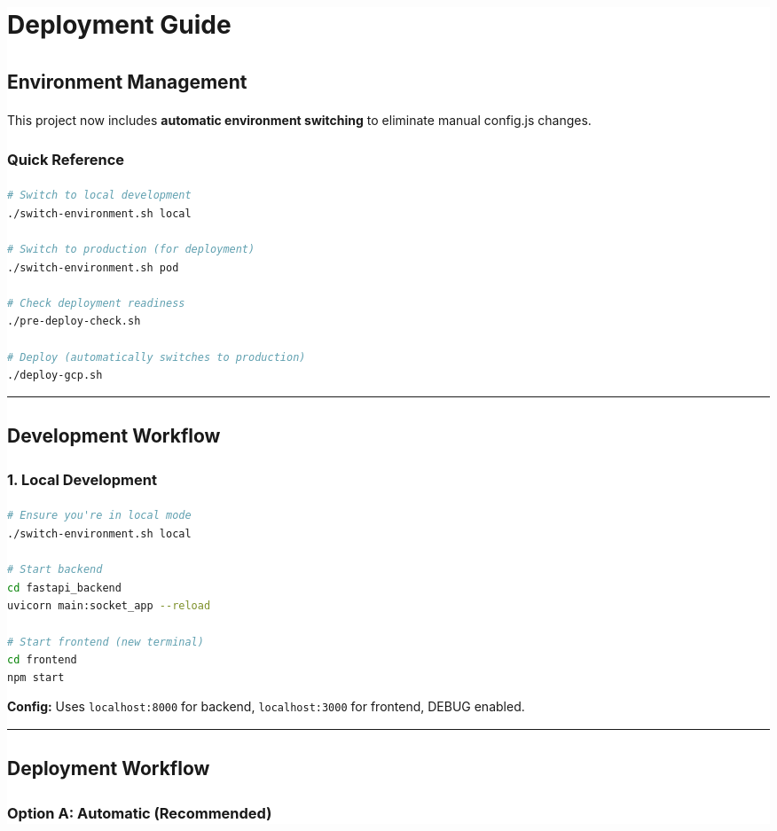 # Deployment Guide

## Environment Management

This project now includes **automatic environment switching** to eliminate manual config.js changes.

### Quick Reference

```bash
# Switch to local development
./switch-environment.sh local

# Switch to production (for deployment)
./switch-environment.sh pod

# Check deployment readiness
./pre-deploy-check.sh

# Deploy (automatically switches to production)
./deploy-gcp.sh
```

---

## Development Workflow

### 1. Local Development

```bash
# Ensure you're in local mode
./switch-environment.sh local

# Start backend
cd fastapi_backend
uvicorn main:socket_app --reload

# Start frontend (new terminal)
cd frontend
npm start
```

**Config:** Uses `localhost:8000` for backend, `localhost:3000` for frontend, DEBUG enabled.

---

## Deployment Workflow

### Option A: Automatic (Recommended)
